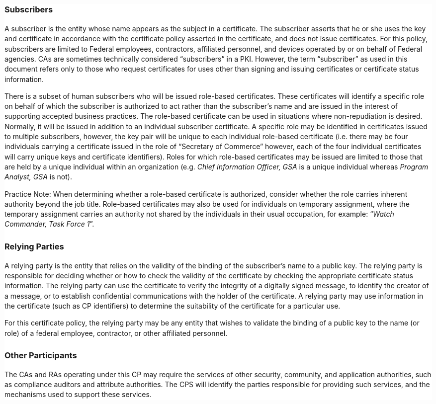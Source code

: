 ### Subscribers


A subscriber is the entity whose name appears as the subject in a certificate.
The subscriber asserts that he or she uses the key and certificate in accordance with the certificate policy asserted in the certificate, and does not issue certificates.
For this policy, subscribers are limited to Federal employees, contractors, affiliated personnel, and devices operated by or on behalf of Federal agencies.
CAs are sometimes technically considered “subscribers” in a PKI.
However, the term “subscriber” as used in this document refers only to those who request certificates for uses other than signing and issuing certificates or certificate status information.

There is a subset of human subscribers who will be issued role-based certificates.
These certificates will identify a specific role on behalf of which the subscriber is authorized to act rather than the subscriber’s name and are issued in the interest of supporting accepted business practices.
The role-based certificate can be used in situations where non-repudiation is desired.
Normally, it will be issued in addition to an individual subscriber certificate.
A specific role may be identified in certificates issued to multiple subscribers, however, the key pair will be unique to each individual role-based certificate (i.e. there may be four individuals carrying a certificate issued in the role of “Secretary of Commerce” however, each of the four individual certificates will carry unique keys and certificate identifiers).
Roles for which role-based certificates may be issued are limited to those that are held by a unique individual within an organization (e.g.
*Chief Information Officer, GSA* is a unique individual whereas *Program Analyst, GSA* is not).

Practice Note:
When determining whether a role-based certificate is authorized, consider whether the role carries inherent authority beyond the job title.
Role-based certificates may also be used for individuals on temporary assignment, where the temporary assignment carries an authority not shared by the individuals in their usual occupation, for example: “*Watch Commander, Task Force 1*”.

### Relying Parties


A relying party is the entity that relies on the validity of the binding of the subscriber’s name to a public key.
The relying party is responsible for deciding whether or how to check the validity of the certificate by checking the appropriate certificate status information.
The relying party can use the certificate to verify the integrity of a digitally signed message, to identify the creator of a message, or to establish confidential communications with the holder of the certificate.
A relying party may use information in the certificate (such as CP identifiers) to determine the suitability of the certificate for a particular use.

For this certificate policy, the relying party may be any entity that wishes to validate the binding of a public key to the name (or role) of a federal employee, contractor, or other affiliated personnel.

### Other Participants


The CAs and RAs operating under this CP may require the services of other security, community, and application authorities, such as compliance auditors and attribute authorities.
The CPS will identify the parties responsible for providing such services, and the mechanisms used to support these services.
